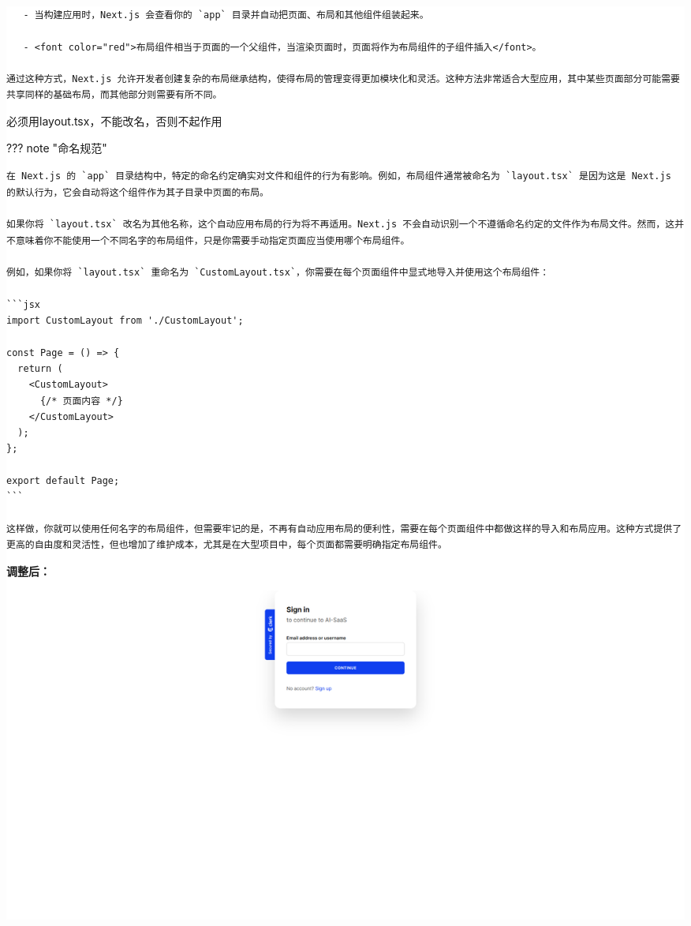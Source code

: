       - 当构建应用时，Next.js 会查看你的 `app` 目录并自动把页面、布局和其他组件组装起来。
       
       - <font color="red">布局组件相当于页面的一个父组件，当渲染页面时，页面将作为布局组件的子组件插入</font>。
    
    通过这种方式，Next.js 允许开发者创建复杂的布局继承结构，使得布局的管理变得更加模块化和灵活。这种方法非常适合大型应用，其中某些页面部分可能需要共享同样的基础布局，而其他部分则需要有所不同。

必须用layout.tsx，不能改名，否则不起作用

??? note "命名规范"

    在 Next.js 的 `app` 目录结构中，特定的命名约定确实对文件和组件的行为有影响。例如，布局组件通常被命名为 `layout.tsx` 是因为这是 Next.js 的默认行为，它会自动将这个组件作为其子目录中页面的布局。
    
    如果你将 `layout.tsx` 改名为其他名称，这个自动应用布局的行为将不再适用。Next.js 不会自动识别一个不遵循命名约定的文件作为布局文件。然而，这并不意味着你不能使用一个不同名字的布局组件，只是你需要手动指定页面应当使用哪个布局组件。
    
    例如，如果你将 `layout.tsx` 重命名为 `CustomLayout.tsx`，你需要在每个页面组件中显式地导入并使用这个布局组件：
    
    ```jsx
    import CustomLayout from './CustomLayout';
    
    const Page = () => {
      return (
        <CustomLayout>
          {/* 页面内容 */}
        </CustomLayout>
      );
    };
    
    export default Page;
    ```
    
    这样做，你就可以使用任何名字的布局组件，但需要牢记的是，不再有自动应用布局的便利性，需要在每个页面组件中都做这样的导入和布局应用。这种方式提供了更高的自由度和灵活性，但也增加了维护成本，尤其是在大型项目中，每个页面都需要明确指定布局组件。

**调整后：**

![image-20231110004028065](./03-身份验证.assets/image-20231110004028065.png)
